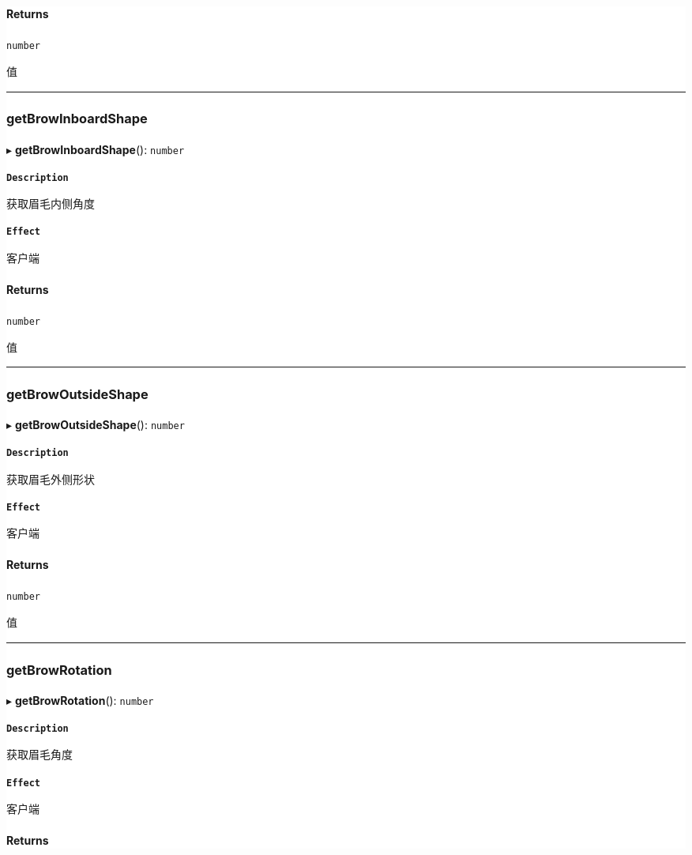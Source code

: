 #### Returns

`number`

值

---

### getBrowInboardShape

▸ **getBrowInboardShape**(): `number`

**`Description`**

获取眉毛内侧角度

**`Effect`**

客户端

#### Returns

`number`

值

---

### getBrowOutsideShape

▸ **getBrowOutsideShape**(): `number`

**`Description`**

获取眉毛外侧形状

**`Effect`**

客户端

#### Returns

`number`

值

---

### getBrowRotation

▸ **getBrowRotation**(): `number`

**`Description`**

获取眉毛角度

**`Effect`**

客户端

#### Returns
